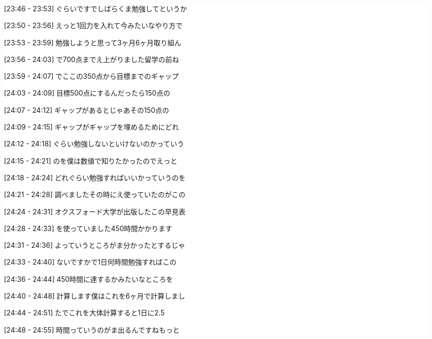 [23:46 - 23:53]
ぐらいですでしばらくま勉強してというか

[23:50 - 23:56]
えっと1回力を入れて今みたいなやり方で

[23:53 - 23:59]
勉強しようと思って3ヶ月6ヶ月取り組ん

[23:56 - 24:03]
で700点までえ上がりました留学の前ね

[23:59 - 24:07]
でここの350点から目標までのギャップ

[24:03 - 24:09]
目標500点にするんだったら150点の

[24:07 - 24:12]
ギャップがあるとじゃあその150点の

[24:09 - 24:15]
ギャップがギャップを埋めるためにどれ

[24:12 - 24:18]
ぐらい勉強しないといけないのかっていう

[24:15 - 24:21]
のを僕は数値で知りたかったのでえっと

[24:18 - 24:24]
どれぐらい勉強すればいいかっていうのを

[24:21 - 24:28]
調べましたその時にえ使っていたのがこの

[24:24 - 24:31]
オクスフォード大学が出版したこの早見表

[24:28 - 24:33]
を使っていました450時間かかります

[24:31 - 24:36]
よっていうところがま分かったとするじゃ

[24:33 - 24:40]
ないですかで1日何時間勉強すればこの

[24:36 - 24:44]
450時間に達するかみたいなところを

[24:40 - 24:48]
計算します僕はこれを6ヶ月で計算しまし

[24:44 - 24:51]
たでこれを大体計算すると1日に2.5

[24:48 - 24:55]
時間っていうのがま出るんですねもっと
